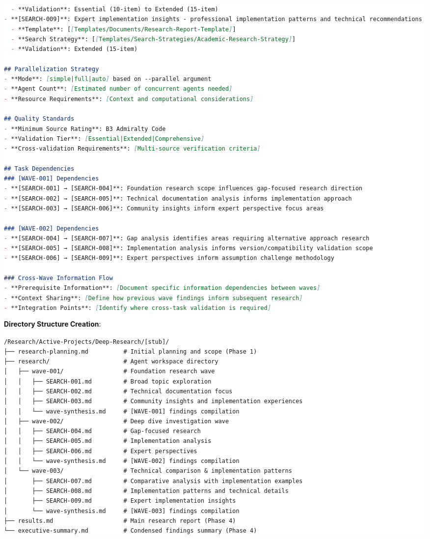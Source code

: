 ```markdown
  - **Validation**: Essential (10-item) to Extended (15-item)
- **[SEARCH-009]**: Expert implementation insights - professional implementation patterns and technical recommendations
  - **Template**: [[Templates/Documents/Research-Report-Template]]
  - **Search Strategy**: [[Templates/Search-Strategies/Academic-Research-Strategy]]
  - **Validation**: Extended (15-item)

## Parallelization Strategy
- **Mode**: [simple|full|auto] based on --parallel argument
- **Agent Count**: [Estimated number of concurrent agents needed]
- **Resource Requirements**: [Context and computational considerations]

## Quality Standards
- **Minimum Source Rating**: B3 Admiralty Code
- **Validation Tier**: [Essential|Extended|Comprehensive]
- **Cross-validation Requirements**: [Multi-source verification criteria]

## Task Dependencies
### [WAVE-001] Dependencies
- **[SEARCH-001] → [SEARCH-004]**: Foundation research scope influences gap-focused research direction
- **[SEARCH-002] → [SEARCH-005]**: Technical documentation analysis informs implementation approach
- **[SEARCH-003] → [SEARCH-006]**: Community insights inform expert perspective focus areas

### [WAVE-002] Dependencies
- **[SEARCH-004] → [SEARCH-007]**: Gap analysis identifies areas requiring alternative approach research
- **[SEARCH-005] → [SEARCH-008]**: Implementation analysis informs version/compatibility validation scope
- **[SEARCH-006] → [SEARCH-009]**: Expert perspectives inform assumption challenge methodology

### Cross-Wave Information Flow
- **Prerequisite Information**: [Document specific information dependencies between waves]
- **Context Sharing**: [Define how previous wave findings inform subsequent research]
- **Integration Points**: [Identify where cross-task validation is required]
```

**Directory Structure Creation**:
```
/Research/Active-Projects/Deep-Research/[stub]/
├── research-planning.md          # Initial planning and scope (Phase 1)
├── research/                     # Agent workspace directory
│   ├── wave-001/                 # Foundation research wave
│   │   ├── SEARCH-001.md         # Broad topic exploration
│   │   ├── SEARCH-002.md         # Technical documentation focus
│   │   ├── SEARCH-003.md         # Community insights and implementation experiences
│   │   └── wave-synthesis.md     # [WAVE-001] findings compilation
│   ├── wave-002/                 # Deep dive investigation wave
│   │   ├── SEARCH-004.md         # Gap-focused research
│   │   ├── SEARCH-005.md         # Implementation analysis
│   │   ├── SEARCH-006.md         # Expert perspectives
│   │   └── wave-synthesis.md     # [WAVE-002] findings compilation
│   └── wave-003/                 # Technical comparison & implementation patterns
│       ├── SEARCH-007.md         # Comparative analysis with implementation examples
│       ├── SEARCH-008.md         # Implementation patterns and technical details
│       ├── SEARCH-009.md         # Expert implementation insights
│       └── wave-synthesis.md     # [WAVE-003] findings compilation
├── results.md                    # Main research report (Phase 4)
└── executive-summary.md          # Condensed findings summary (Phase 4)
```
